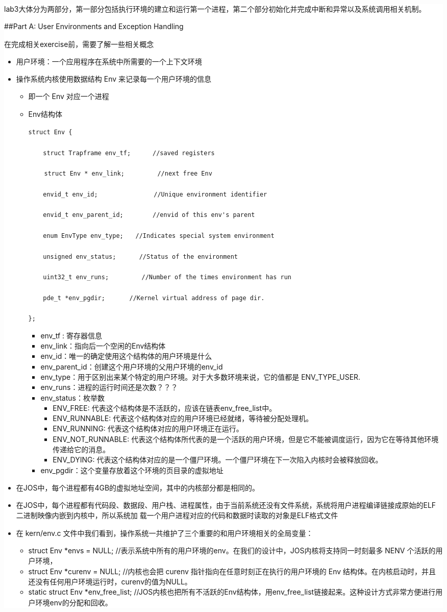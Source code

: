 lab3大体分为两部分，第一部分包括执行环境的建立和运行第一个进程，第二个部分初始化并完成中断和异常以及系统调用相关机制。

##Part A: User Environments and Exception Handling

在完成相关exercise前，需要了解一些相关概念

- 用户环境：一个应用程序在系统中所需要的一个上下文环境

- 操作系统内核使用数据结构 Env 来记录每一个用户环境的信息

  - 即一个 Env 对应一个进程

  - Env结构体

    ```
    struct Env {

    	struct Trapframe env_tf;      //saved registers

    　　 struct Env * env_link;         //next free Env

    	envid_t env_id;　　            //Unique environment identifier

    	envid_t env_parent_id;        //envid of this env's parent

    	enum EnvType env_type;　　//Indicates special system environment

    	unsigned env_status;　　   //Status of the environment

    	uint32_t env_runs;         //Number of the times environment has run

    	pde_t *env_pgdir;　　　　//Kernel virtual address of page dir.

    };
    ```

    - env_tf : 寄存器信息
    - env_link：指向后一个空闲的Env结构体
    - env_id：唯一的确定使用这个结构体的用户环境是什么
    - env_parent_id：创建这个用户环境的父用户环境的env_id
    - env_type：用于区别出来某个特定的用户环境。对于大多数环境来说，它的值都是 ENV_TYPE_USER.
    - env_runs：进程的运行时间还是次数？？？
    - env_status：枚举数
      - ENV_FREE: 代表这个结构体是不活跃的，应该在链表env_free_list中。
      - ENV_RUNNABLE: 代表这个结构体对应的用户环境已经就绪，等待被分配处理机。
      - ENV_RUNNING: 代表这个结构体对应的用户环境正在运行。
      - ENV_NOT_RUNNABLE: 代表这个结构体所代表的是一个活跃的用户环境，但是它不能被调度运行，因为它在等待其他环境传递给它的消息。
      - ENV_DYING: 代表这个结构体对应的是一个僵尸环境。一个僵尸环境在下一次陷入内核时会被释放回收。
    - env_pgdir：这个变量存放着这个环境的页目录的虚拟地址

- 在JOS中，每个进程都有4GB的虚拟地址空间，其中的内核部分都是相同的。

- 在JOS中，每个进程都有代码段、数据段、用户栈、进程属性，由于当前系统还没有文件系统，系统将用户进程编译链接成原始的ELF二进制映像内嵌到内核中，所以系统加 载一个用户进程对应的代码和数据时读取的对象是ELF格式文件

- 在 kern/env.c 文件中我们看到，操作系统一共维护了三个重要的和用户环境相关的全局变量：

  - struct Env *envs = NULL;    //表示系统中所有的用户环境的env。在我们的设计中，JOS内核将支持同一时刻最多 NENV 个活跃的用户环境，
  - struct Env *curenv = NULL;   //内核也会把 curenv 指针指向在任意时刻正在执行的用户环境的 Env 结构体。在内核启动时，并且还没有任何用户环境运行时，curenv的值为NULL。
  - static struct Env *env_free_list;  //JOS内核也把所有不活跃的Env结构体，用env_free_list链接起来。这种设计方式非常方便进行用户环境env的分配和回收。
